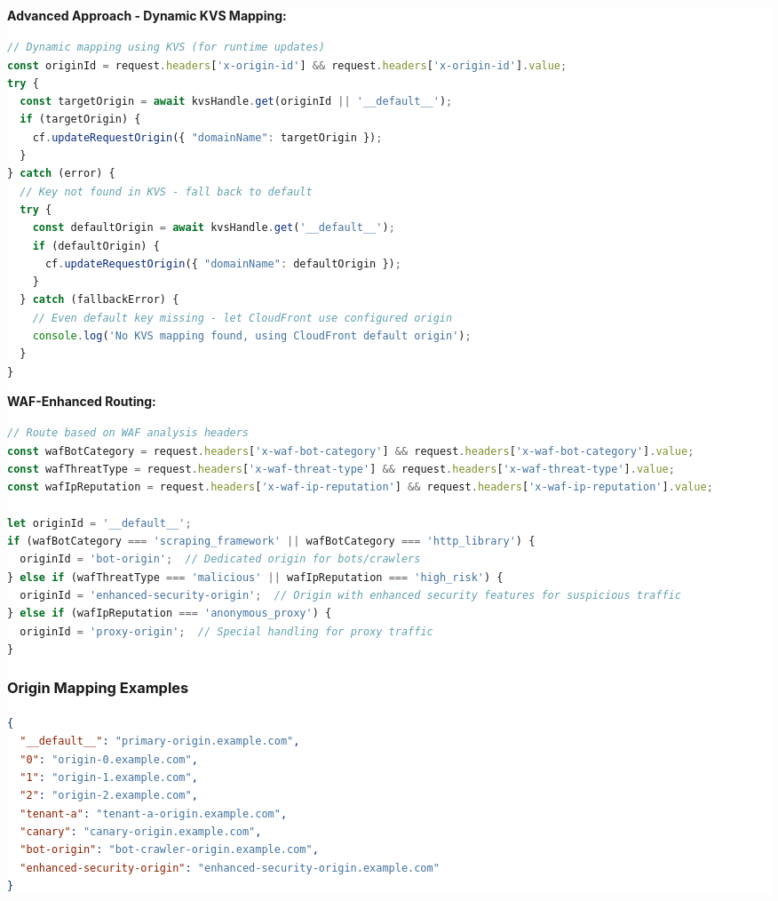 **Advanced Approach - Dynamic KVS Mapping:**
```javascript
// Dynamic mapping using KVS (for runtime updates)
const originId = request.headers['x-origin-id'] && request.headers['x-origin-id'].value;
try {
  const targetOrigin = await kvsHandle.get(originId || '__default__');
  if (targetOrigin) {
    cf.updateRequestOrigin({ "domainName": targetOrigin });
  }
} catch (error) {
  // Key not found in KVS - fall back to default
  try {
    const defaultOrigin = await kvsHandle.get('__default__');
    if (defaultOrigin) {
      cf.updateRequestOrigin({ "domainName": defaultOrigin });
    }
  } catch (fallbackError) {
    // Even default key missing - let CloudFront use configured origin
    console.log('No KVS mapping found, using CloudFront default origin');
  }
}
```

**WAF-Enhanced Routing:**
```javascript
// Route based on WAF analysis headers
const wafBotCategory = request.headers['x-waf-bot-category'] && request.headers['x-waf-bot-category'].value;
const wafThreatType = request.headers['x-waf-threat-type'] && request.headers['x-waf-threat-type'].value;
const wafIpReputation = request.headers['x-waf-ip-reputation'] && request.headers['x-waf-ip-reputation'].value;

let originId = '__default__';
if (wafBotCategory === 'scraping_framework' || wafBotCategory === 'http_library') {
  originId = 'bot-origin';  // Dedicated origin for bots/crawlers
} else if (wafThreatType === 'malicious' || wafIpReputation === 'high_risk') {
  originId = 'enhanced-security-origin';  // Origin with enhanced security features for suspicious traffic
} else if (wafIpReputation === 'anonymous_proxy') {
  originId = 'proxy-origin';  // Special handling for proxy traffic
}
```

### Origin Mapping Examples
```json
{
  "__default__": "primary-origin.example.com",
  "0": "origin-0.example.com",
  "1": "origin-1.example.com", 
  "2": "origin-2.example.com",
  "tenant-a": "tenant-a-origin.example.com",
  "canary": "canary-origin.example.com",
  "bot-origin": "bot-crawler-origin.example.com",
  "enhanced-security-origin": "enhanced-security-origin.example.com"
}
```
